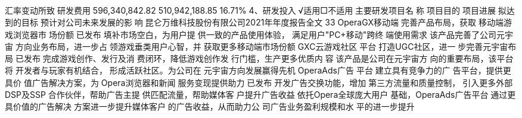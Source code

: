 汇率变动所致
研发费用
596,340,842.82
510,942,188.85
16.71%
4、研发投入
√适用□不适用
主要研发项目名
称
项目目的
项目进展
拟达到的目标
预计对公司未来发展的影
响
昆仑万维科技股份有限公司2021年年度报告全文
33
OperaGX移动端
完善产品布局，获取
移动端游戏浏览器市
场份额
已发布
填补市场空白，为用户提
供一致的产品使用体验，
满足用户"PC+移动"跨终
端使用需求
该产品完善了公司元宇宙
方向业务布局，进一步占
领游戏垂类用户心智，并
获取更多移动端市场份额
GXC云游戏社区
平台
打造UGC社区，进一
步完善元宇宙布局
已发布
完成游戏创作、发行及消
费闭环，降低游戏创作发
行门槛，生产更多优质内
容
该产品是公司在元宇宙方
向的重要布局，该平台将
开发者与玩家有机结合，
形成活跃社区。为公司在
元宇宙方向发展赢得先机
OperaAds广告
平台
建立具有竞争力的广
告平台，提供更具价
值广告解决方案，为
Opera浏览器和新闻
服务变现提供助力
已发布
开发广告交换功能，增加
第三方流量和质量控制，
引入更多外部DSP及SSP
合作伙伴，帮助广告主提
供匹配流量，帮助媒体客
户提升广告收益
依托Opera全球庞大用户
基础，OperaAds广告平台
通过更具价值的广告解决
方案进一步提升媒体客户
的广告收益，从而助力公
司广告业务盈利规模和水
平的进一步提升